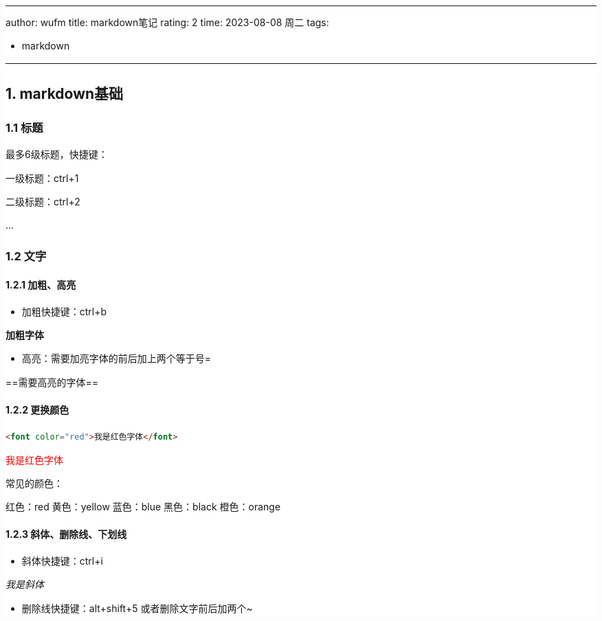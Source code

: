 
---
author: wufm
title: markdown笔记
rating: 2
time: 2023-08-08 周二
tags:
 - markdown
---





## 1. markdown基础

### 1.1 标题

最多6级标题，快捷键：

一级标题：ctrl+1

二级标题：ctrl+2

...



### 1.2 文字

#### 1.2.1 加粗、高亮

- 加粗快捷键：ctrl+b

**加粗字体**

- 高亮：需要加亮字体的前后加上两个等于号=

==需要高亮的字体==



#### 1.2.2 更换颜色

```html
<font color="red">我是红色字体</font>
```

<font color="red">我是红色字体</font>

常见的颜色：

红色：red	黄色：yellow	蓝色：blue	黑色：black	橙色：orange

#### 1.2.3 斜体、删除线、下划线

- 斜体快捷键：ctrl+i

*我是斜体*

- 删除线快捷键：alt+shift+5 或者删除文字前后加两个~
